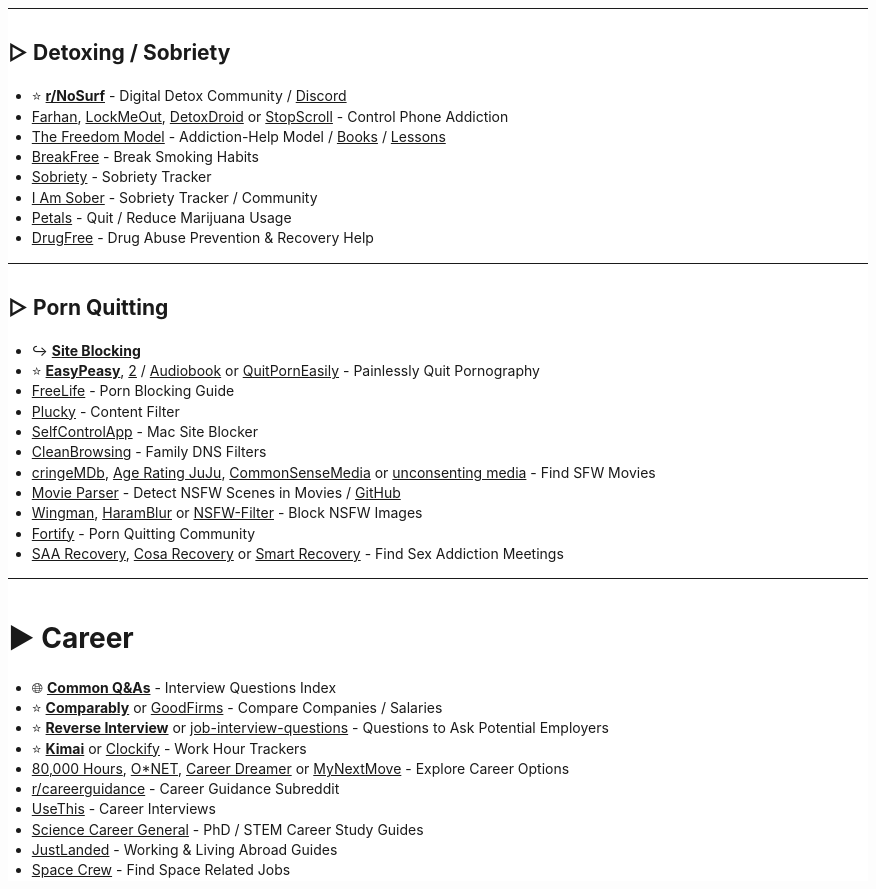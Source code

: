 ***

## ▷ Detoxing / Sobriety

* ⭐ **[r/NoSurf](https://www.reddit.com/r/nosurf/wiki/index)** - Digital Detox Community / [Discord](https://discord.com/invite/QFhXt2F)
* [Farhan](https://github.com/tahaak67/Farhan), [LockMeOut](https://play.google.com/store/apps/details?id=vikesh.dass.lockmeout), [DetoxDroid](https://github.com/flxapps/DetoxDroid) or [StopScroll](https://play.google.com/store/apps/details?id=com.noscroll.antiscroll) - Control Phone Addiction
* [The Freedom Model](https://www.thefreedommodel.org/ebooks/) - Addiction-Help Model / [Books](https://www.youtube.com/playlist?list=PLd6KCmnSpHuE29G2f9JXHMcZKbvzSdInw) / [Lessons](https://www.youtube.com/playlist?list=PLd6KCmnSpHuFBFw-ei2eTYJPrSoLuwBFL)
* [BreakFree](https://breakfree-2c089.web.app/) - Break Smoking Habits
* [Sobriety](https://github.com/KiARC/Sobriety) - Sobriety Tracker
* [I Am Sober](https://iamsober.com/en/site/home) - Sobriety Tracker / Community
* [Petals](https://github.com/LeoColman/Petals) - Quit / Reduce Marijuana Usage
* [DrugFree](https://drugfree.org/) - Drug Abuse Prevention & Recovery Help

***

## ▷ Porn Quitting

* ↪️ **[Site Blocking](https://www.reddit.com/r/FREEMEDIAHECKYEAH/wiki/misc#wiki_.25B7_productivity_tools)**
* ⭐ **[EasyPeasy](https://easypeasymethod.org/)**, [2](https://gitlab.com/snuggy/easypeasy) / [Audiobook](https://youtu.be/ZktxO6adTnI) or [QuitPornEasily](https://quitporneasily.com/) - Painlessly Quit Pornography
* [⁠FreeLife](https://rentry.org/FreeLife) - Porn Blocking Guide
* [Plucky](https://pluckyfilter.com/) - Content Filter
* [SelfControlApp](https://selfcontrolapp.com/) - Mac Site Blocker
* [CleanBrowsing](https://cleanbrowsing.org/filters/) - Family DNS Filters
* [cringeMDb](https://cringemdb.com/), [Age Rating JuJu](https://www.ageratingjuju.com/), [CommonSenseMedia](https://www.commonsensemedia.org/) or [unconsenting media](https://www.unconsentingmedia.org) - Find SFW Movies
* [Movie Parser](https://raskie.com/post/practical-ai-autodetecting-nsfw) - Detect NSFW Scenes in Movies / [GitHub](https://github.com/dynamite-ready/movie-parser)
* [Wingman](https://github.com/wingman-jr-addon/wingman_jr), [HaramBlur](https://linktr.ee/haramblur) or [NSFW-Filter](https://nsfw-filter.com/) - Block NSFW Images
* [Fortify](https://www.joinfortify.com/) - Porn Quitting Community
* [SAA Recovery](https://saa-recovery.org/), [Cosa Recovery](https://cosa-recovery.org/) or [Smart Recovery](https://www.smartrecovery.org/) - Find Sex Addiction Meetings

***

# ► Career

* 🌐 **[Common Q&As](https://www.indeed.com/career-advice/interviewing/top-interview-questions-and-answers)** - Interview Questions Index
* ⭐ **[Comparably](https://www.comparably.com/)** or [GoodFirms](https://www.goodfirms.co/) - Compare Companies / Salaries
* ⭐ **[Reverse Interview](https://github.com/viraptor/reverse-interview)** or [job-interview-questions](https://github.com/lkostrowski/job-interview-questions-to-ask-companies) - Questions to Ask Potential Employers
* ⭐ **[Kimai](https://www.kimai.org/)** or [Clockify](https://clockify.me/) - Work Hour Trackers
* [80,000 Hours](https://80000hours.org/), [O*NET](https://www.onetonline.org/), [Career Dreamer](https://grow.google/career-dreamer/) or [MyNextMove](https://www.mynextmove.org/) - Explore Career Options
* [r/careerguidance](https://www.reddit.com/r/careerguidance/) - Career Guidance Subreddit
* [UseThis](https://usesthis.com/) - Career Interviews
* [Science Career General](https://sciencecareergeneral.neocities.org/) - PhD / STEM Career Study Guides
* [JustLanded](https://www.justlanded.com/) - Working & Living Abroad Guides
* [Space Crew](https://spacecrew.com/) - Find Space Related Jobs